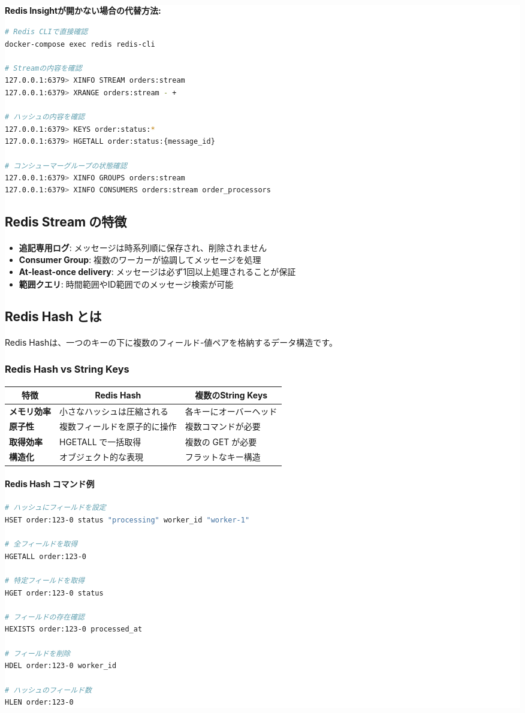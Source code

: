 **Redis Insightが開かない場合の代替方法:**

```bash
# Redis CLIで直接確認
docker-compose exec redis redis-cli

# Streamの内容を確認
127.0.0.1:6379> XINFO STREAM orders:stream
127.0.0.1:6379> XRANGE orders:stream - +

# ハッシュの内容を確認  
127.0.0.1:6379> KEYS order:status:*
127.0.0.1:6379> HGETALL order:status:{message_id}

# コンシューマーグループの状態確認
127.0.0.1:6379> XINFO GROUPS orders:stream
127.0.0.1:6379> XINFO CONSUMERS orders:stream order_processors
```

## Redis Stream の特徴

- **追記専用ログ**: メッセージは時系列順に保存され、削除されません
- **Consumer Group**: 複数のワーカーが協調してメッセージを処理
- **At-least-once delivery**: メッセージは必ず1回以上処理されることが保証
- **範囲クエリ**: 時間範囲やID範囲でのメッセージ検索が可能

## Redis Hash とは

Redis Hashは、一つのキーの下に複数のフィールド-値ペアを格納するデータ構造です。

### Redis Hash vs String Keys

| 特徴 | Redis Hash | 複数のString Keys |
|------|------------|-------------------|
| **メモリ効率** | 小さなハッシュは圧縮される | 各キーにオーバーヘッド |
| **原子性** | 複数フィールドを原子的に操作 | 複数コマンドが必要 |
| **取得効率** | HGETALL で一括取得 | 複数の GET が必要 |
| **構造化** | オブジェクト的な表現 | フラットなキー構造 |

#### Redis Hash コマンド例

```bash
# ハッシュにフィールドを設定
HSET order:123-0 status "processing" worker_id "worker-1"

# 全フィールドを取得
HGETALL order:123-0

# 特定フィールドを取得
HGET order:123-0 status

# フィールドの存在確認
HEXISTS order:123-0 processed_at

# フィールドを削除
HDEL order:123-0 worker_id

# ハッシュのフィールド数
HLEN order:123-0
```
